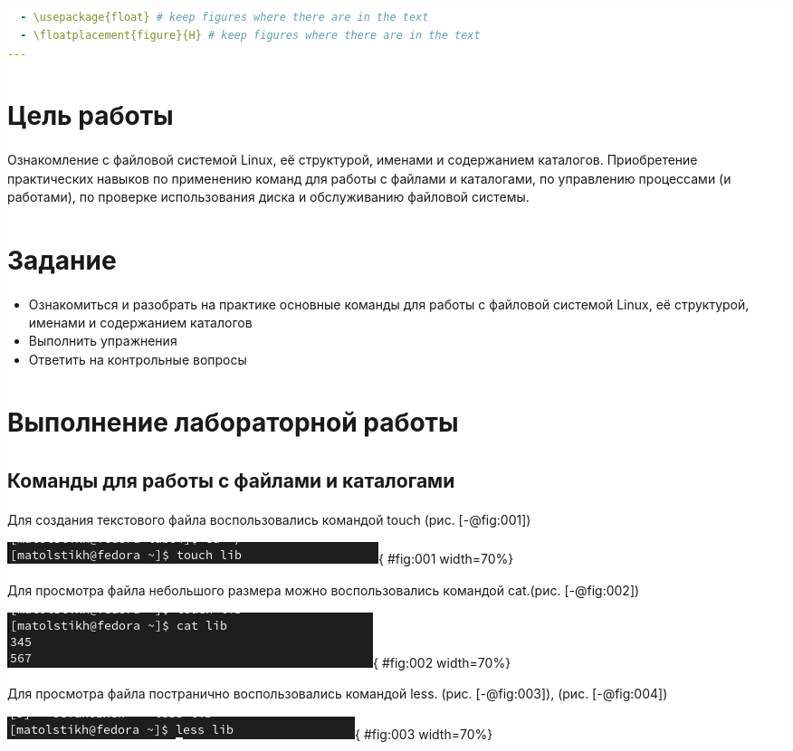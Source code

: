 ```yaml
  - \usepackage{float} # keep figures where there are in the text
  - \floatplacement{figure}{H} # keep figures where there are in the text
---
```



# Цель работы
Ознакомление с файловой системой Linux, её структурой, именами и содержанием
каталогов. Приобретение практических навыков по применению команд для работы
с файлами и каталогами, по управлению процессами (и работами), по проверке использования диска и обслуживанию файловой системы.

# Задание
- Ознакомиться и разобрать на практике основные команды для работы с файловой системой Linux, её структурой, именами и содержанием
каталогов
- Выполнить упражнения
- Ответить на контрольные вопросы

# Выполнение лабораторной работы

## Команды для работы с файлами и каталогами

Для создания текстового файла воспользовались командой touch (рис. [-@fig:001])

![touch](image/1.png){ #fig:001 width=70%}

Для просмотра файла небольшого размера можно воспользовались командой cat.(рис. [-@fig:002])

![cat](image/2.png){ #fig:002 width=70%}

Для просмотра файла постранично воспользовались командой less. (рис. [-@fig:003]), (рис. [-@fig:004])

![less](image/3.png){ #fig:003 width=70%}
